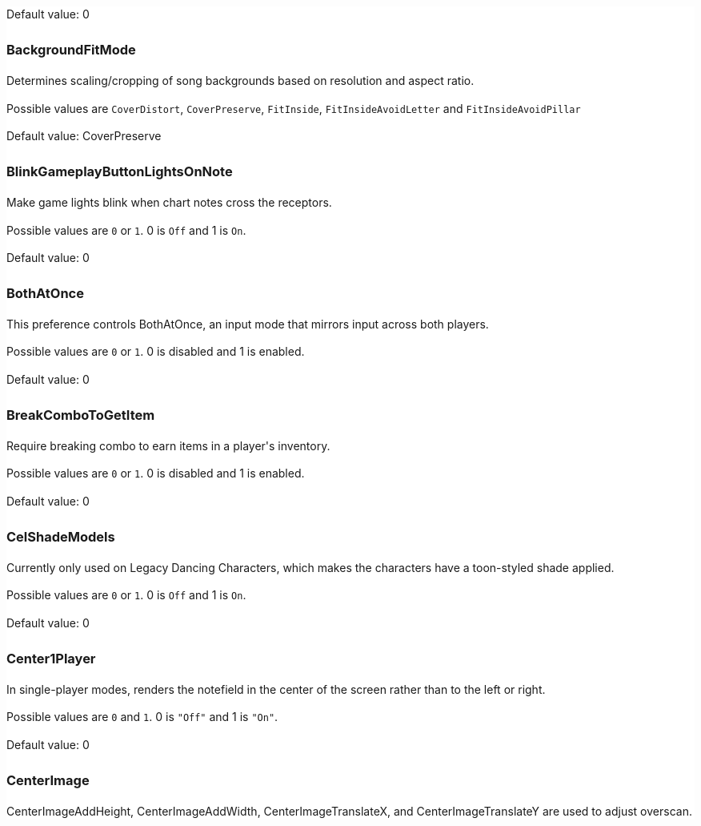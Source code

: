 Default value: 0

### BackgroundFitMode

Determines scaling/cropping of song backgrounds based on resolution and aspect ratio.

Possible values are ``CoverDistort``, ``CoverPreserve``, ``FitInside``, ``FitInsideAvoidLetter`` and ``FitInsideAvoidPillar``

Default value: CoverPreserve

### BlinkGameplayButtonLightsOnNote

Make game lights blink when chart notes cross the receptors.

Possible values are ``0`` or ``1``. 0 is ``Off`` and 1 is ``On``.

Default value: 0

### BothAtOnce

This preference controls BothAtOnce, an input mode that mirrors input across both players.

Possible values are ``0`` or ``1``. 0 is disabled and 1 is enabled.

Default value: 0

### BreakComboToGetItem

Require breaking combo to earn items in a player's inventory.

Possible values are ``0`` or ``1``. 0 is disabled and 1 is enabled.

Default value: 0

### CelShadeModels

Currently only used on Legacy Dancing Characters, which makes the characters have a toon-styled shade applied.

Possible values are ``0`` or ``1``. 0 is ``Off`` and 1 is ``On``.

Default value: 0

### Center1Player

In single-player modes, renders the notefield in the center of the screen rather than to the left or right.

Possible values are ``0`` and ``1``. 0 is ``"Off"`` and 1 is ``"On"``.

Default value: 0

### CenterImage

CenterImageAddHeight, CenterImageAddWidth, CenterImageTranslateX, and CenterImageTranslateY are used to adjust overscan.
